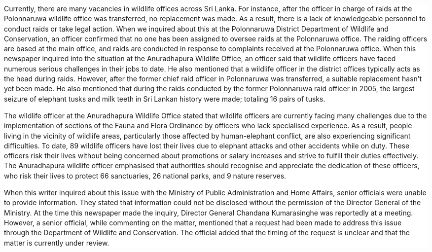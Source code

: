 Currently, there are many vacancies in wildlife offices across Sri Lanka. For instance, after the officer in charge of raids at the Polonnaruwa wildlife office was transferred, no replacement was made. As a result, there is a lack of knowledgeable personnel to conduct raids or take legal action. When we inquired about this at the Polonnaruwa District Department of Wildlife and Conservation, an officer confirmed that no one has been assigned to oversee raids at the Polonnaruwa office. The raiding officers are based at the main office, and raids are conducted in response to complaints received at the Polonnaruwa office. When this newspaper inquired into the situation at the Anuradhapura Wildlife Office, an officer said that wildlife officers have faced numerous serious challenges in their jobs to date. He also mentioned that a wildlife officer in the district offices typically acts as the head during raids. However, after the former chief raid officer in Polonnaruwa was transferred, a suitable replacement hasn’t yet been made. He also mentioned that during the raids conducted by the former Polonnaruwa raid officer in 2005, the largest seizure of elephant tusks and milk teeth in Sri Lankan history were made; totaling 16 pairs of tusks.

The wildlife officer at the Anuradhapura Wildlife Office stated that wildlife officers are currently facing many challenges due to the implementation of sections of the Fauna and Flora Ordinance by officers who lack specialised experience. As a result, people living in the vicinity of wildlife areas, particularly those affected by human-elephant conflict, are also experiencing significant difficulties. To date, 89 wildlife officers have lost their lives due to elephant attacks and other accidents while on duty. These officers risk their lives without being concerned about promotions or salary increases and strive to fulfill their duties effectively. The Anuradhapura wildlife officer emphasised that authorities should recognise and appreciate the dedication of these officers, who risk their lives to protect 66 sanctuaries, 26 national parks, and 9 nature reserves.

When this writer inquired about this issue with the Ministry of Public Administration and Home Affairs, senior officials were unable to provide information. They stated that information could not be disclosed without the permission of the Director General of the Ministry. At the time this newspaper made the inquiry, Director General Chandana Kumarasinghe was reportedly at a meeting. However, a senior official, while commenting on the matter, mentioned that a request had been made to address this issue through the Department of Wildlife and Conservation. The official added that the timing of the request is unclear and that the matter is currently under review.

